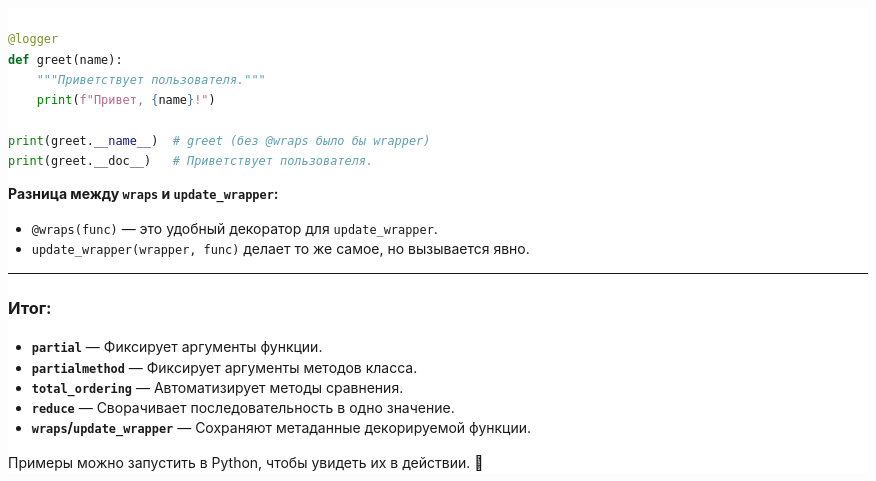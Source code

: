 ```python

@logger
def greet(name):
    """Приветствует пользователя."""
    print(f"Привет, {name}!")

print(greet.__name__)  # greet (без @wraps было бы wrapper)
print(greet.__doc__)   # Приветствует пользователя.
```
**Разница между `wraps` и `update_wrapper`:**
- `@wraps(func)` — это удобный декоратор для `update_wrapper`.
- `update_wrapper(wrapper, func)` делает то же самое, но вызывается явно.

---

### **Итог:**
- **`partial`** — Фиксирует аргументы функции.
- **`partialmethod`** — Фиксирует аргументы методов класса.
- **`total_ordering`** — Автоматизирует методы сравнения.
- **`reduce`** — Сворачивает последовательность в одно значение.
- **`wraps`/`update_wrapper`** — Сохраняют метаданные декорируемой функции.

Примеры можно запустить в Python, чтобы увидеть их в действии. 🚀